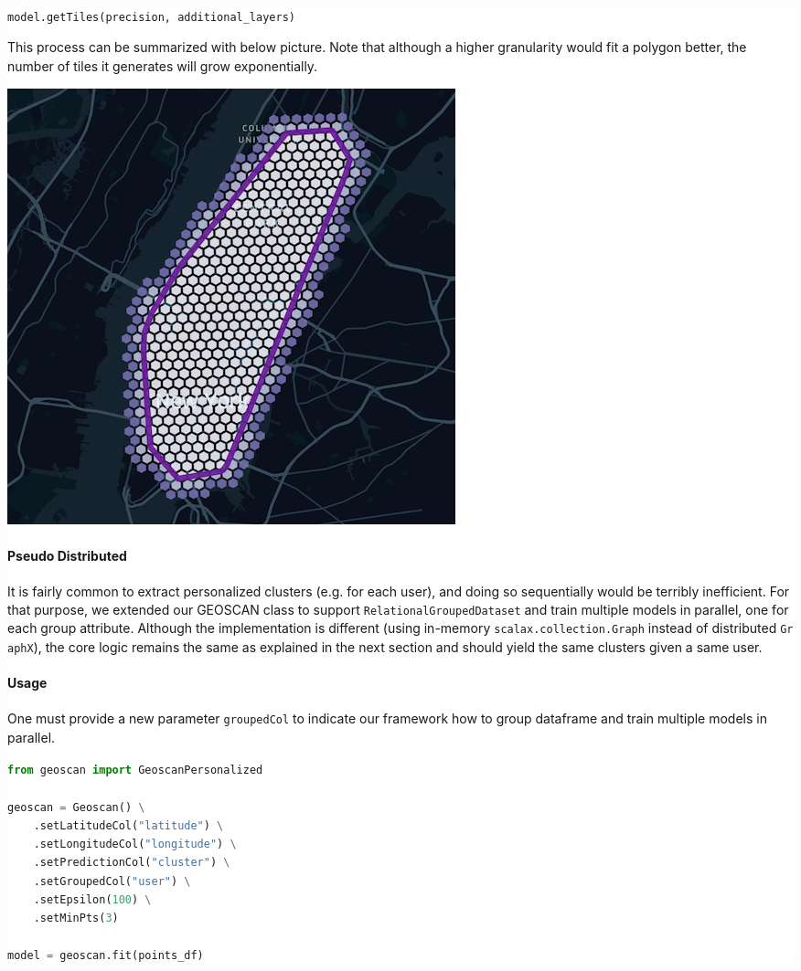 ```python
model.getTiles(precision, additional_layers)
```

This process can be summarized with below picture. Note that although a higher granularity would
fit a polygon better, the number of tiles it generates will grow exponentially.

![tiling](images/tiling.png)


#### Pseudo Distributed

It is fairly common to extract personalized clusters (e.g. for each user), and doing so sequentially would be terribly inefficient.
For that purpose, we extended our GEOSCAN class to support `RelationalGroupedDataset` and train multiple models in parallel, one for each group attribute. 
Although the implementation is different (using in-memory `scalax.collection.Graph` instead of distributed `GraphX`), 
the core logic remains the same as explained in the next section and should yield the same clusters given a same user.

#### Usage

One must provide a new parameter `groupedCol` to indicate our framework how to group dataframe and train multiple models in parallel.

```python
from geoscan import GeoscanPersonalized

geoscan = Geoscan() \
    .setLatitudeCol("latitude") \
    .setLongitudeCol("longitude") \
    .setPredictionCol("cluster") \
    .setGroupedCol("user") \
    .setEpsilon(100) \
    .setMinPts(3)

model = geoscan.fit(points_df)
```
